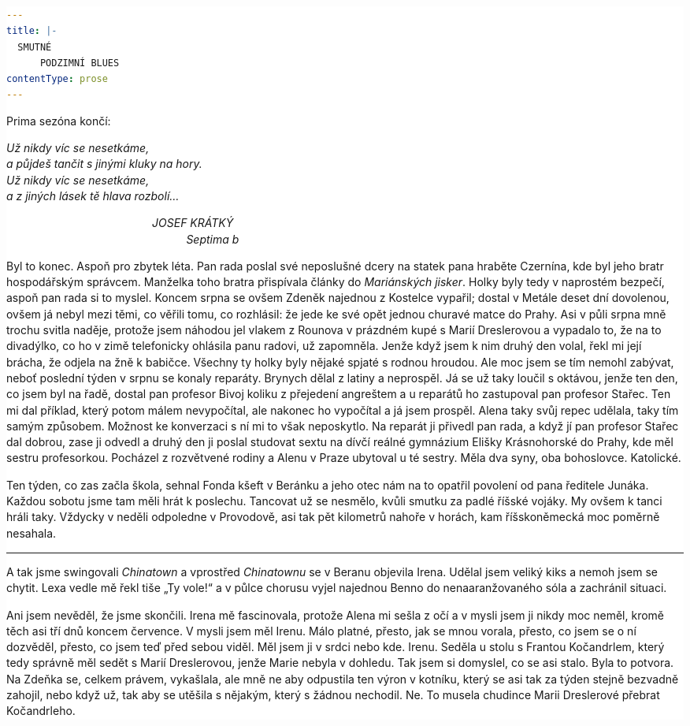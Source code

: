 ```yaml
---
title: |-
  SMUTNÉ
      PODZIMNÍ BLUES
contentType: prose
---
```


Prima sezóna končí:

_Už nikdy víc se nesetkáme,  
a půjdeš tančit s jinými kluky na hory.  
Už nikdy víc se nesetkáme,  
a z jiných lásek tě hlava rozbolí…_

                                               _JOSEF KRÁTKÝ  
                                                          Septima b_



Byl to konec. Aspoň pro zbytek léta. Pan rada poslal své neposlušné dcery na statek pana hraběte Czernína, kde byl jeho bratr hospodářským správcem. Manželka toho bratra přispívala články do _Mariánských jisker_. Holky byly tedy v naprostém bezpečí, aspoň pan rada si to myslel. Koncem srpna se ovšem Zdeněk najednou z Kostelce vypařil; dostal v Metále deset dní dovolenou, ovšem já nebyl mezi těmi, co věřili tomu, co rozhlásil: že jede ke své opět jednou churavé matce do Prahy. Asi v půli srpna mně trochu svitla naděje, protože jsem náhodou jel vlakem z Rounova v prázdném kupé s Marií Dreslerovou a vypadalo to, že na to divadýlko, co ho v zimě telefonicky ohlásila panu radovi, už zapomněla. Jenže když jsem k nim druhý den volal, řekl mi její brácha, že odjela na žně k babičce. Všechny ty holky byly nějaké spjaté s rodnou hroudou. Ale moc jsem se tím nemohl zabývat, neboť poslední týden v srpnu se konaly reparáty. Brynych dělal z latiny a neprospěl. Já se už taky loučil s oktávou, jenže ten den, co jsem byl na řadě, dostal pan profesor Bivoj koliku z přejedení angreštem a u reparátů ho zastupoval pan profesor Stařec. Ten mi dal příklad, který potom málem nevypočítal, ale nakonec ho vypočítal a já jsem prospěl. Alena taky svůj repec udělala, taky tím samým způsobem. Možnost ke konverzaci s ní mi to však neposkytlo. Na reparát ji přivedl pan rada, a když jí pan profesor Stařec dal dobrou, zase ji odvedl a druhý den ji poslal studovat sextu na dívčí reálné gymnázium Elišky Krásnohorské do Prahy, kde měl sestru profesorkou. Pocházel z rozvětvené rodiny a Alenu v Praze ubytoval u té sestry. Měla dva syny, oba bohoslovce. Katolické.

Ten týden, co zas začla škola, sehnal Fonda kšeft v Beránku a jeho otec nám na to opatřil povolení od pana ředitele Junáka. Každou sobotu jsme tam měli hrát k poslechu. Tancovat už se nesmělo, kvůli smutku za padlé říšské vojáky. My ovšem k tanci hráli taky. Vždycky v neděli odpoledne v Provodově, asi tak pět kilometrů nahoře v horách, kam říšskoněmecká moc poměrně nesahala.

* * *

A tak jsme swingovali _Chinatown_ a vprostřed _Chinatownu_ se v Beranu objevila Irena. Udělal jsem veliký kiks a nemoh jsem se chytit. Lexa vedle mě řekl tiše „Ty vole!“ a v půlce chorusu vyjel najednou Benno do nenaaranžovaného sóla a zachránil situaci.

Ani jsem nevěděl, že jsme skončili. Irena mě fascinovala, protože Alena mi sešla z očí a v mysli jsem ji nikdy moc neměl, kromě těch asi tří dnů koncem července. V mysli jsem měl Irenu. Málo platné, přesto, jak se mnou vorala, přesto, co jsem se o ní dozvěděl, přesto, co jsem teď před sebou viděl. Měl jsem ji v srdci nebo kde. Irenu. Seděla u stolu s Frantou Kočandrlem, který tedy správně měl sedět s Marií Dreslerovou, jenže Marie nebyla v dohledu. Tak jsem si domyslel, co se asi stalo. Byla to potvora. Na Zdeňka se, celkem právem, vykašlala, ale mně ne aby odpustila ten výron v kotníku, který se asi tak za týden stejně bezvadně zahojil, nebo když už, tak aby se utěšila s nějakým, který s žádnou nechodil. Ne. To musela chudince Marii Dreslerové přebrat Kočandrleho.
